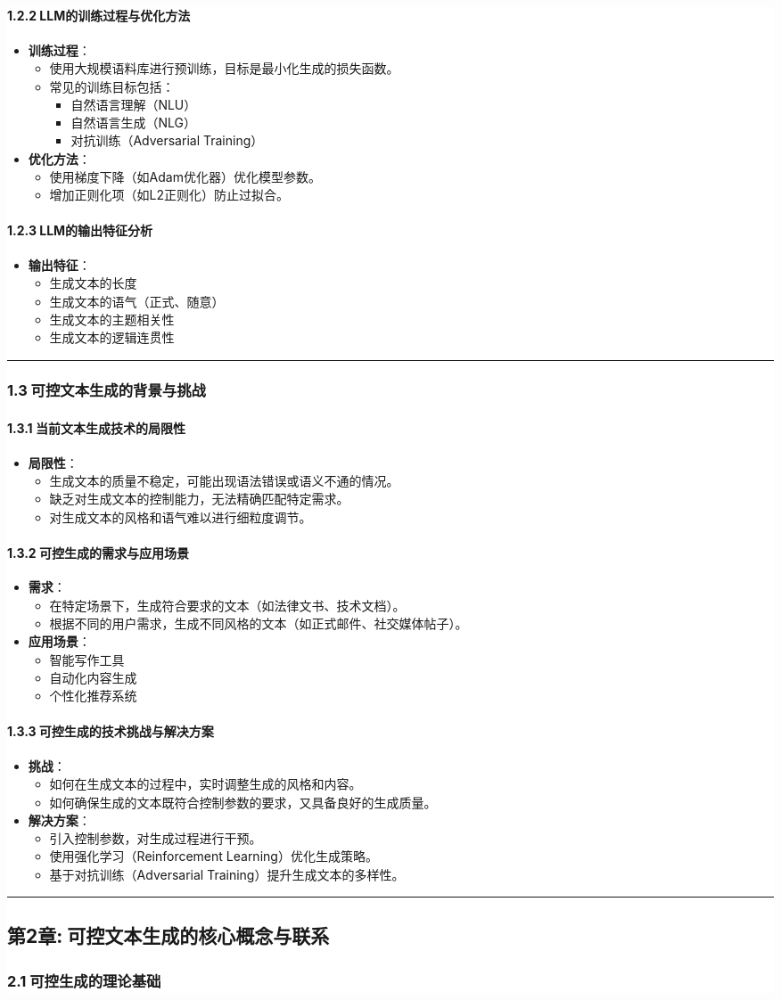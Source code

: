 #### 1.2.2 LLM的训练过程与优化方法
- **训练过程**：
  - 使用大规模语料库进行预训练，目标是最小化生成的损失函数。
  - 常见的训练目标包括：
    - 自然语言理解（NLU）
    - 自然语言生成（NLG）
    - 对抗训练（Adversarial Training）
- **优化方法**：
  - 使用梯度下降（如Adam优化器）优化模型参数。
  - 增加正则化项（如L2正则化）防止过拟合。

#### 1.2.3 LLM的输出特征分析
- **输出特征**：
  - 生成文本的长度
  - 生成文本的语气（正式、随意）
  - 生成文本的主题相关性
  - 生成文本的逻辑连贯性

---

### 1.3 可控文本生成的背景与挑战

#### 1.3.1 当前文本生成技术的局限性
- **局限性**：
  - 生成文本的质量不稳定，可能出现语法错误或语义不通的情况。
  - 缺乏对生成文本的控制能力，无法精确匹配特定需求。
  - 对生成文本的风格和语气难以进行细粒度调节。

#### 1.3.2 可控生成的需求与应用场景
- **需求**：
  - 在特定场景下，生成符合要求的文本（如法律文书、技术文档）。
  - 根据不同的用户需求，生成不同风格的文本（如正式邮件、社交媒体帖子）。
- **应用场景**：
  - 智能写作工具
  - 自动化内容生成
  - 个性化推荐系统

#### 1.3.3 可控生成的技术挑战与解决方案
- **挑战**：
  - 如何在生成文本的过程中，实时调整生成的风格和内容。
  - 如何确保生成的文本既符合控制参数的要求，又具备良好的生成质量。
- **解决方案**：
  - 引入控制参数，对生成过程进行干预。
  - 使用强化学习（Reinforcement Learning）优化生成策略。
  - 基于对抗训练（Adversarial Training）提升生成文本的多样性。

---

## 第2章: 可控文本生成的核心概念与联系

### 2.1 可控生成的理论基础

